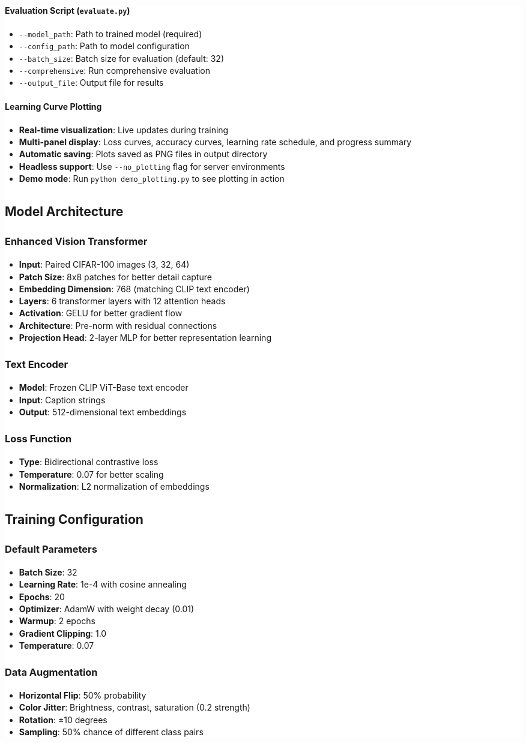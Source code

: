 #### Evaluation Script (`evaluate.py`)
- `--model_path`: Path to trained model (required)
- `--config_path`: Path to model configuration
- `--batch_size`: Batch size for evaluation (default: 32)
- `--comprehensive`: Run comprehensive evaluation
- `--output_file`: Output file for results

#### Learning Curve Plotting
- **Real-time visualization**: Live updates during training
- **Multi-panel display**: Loss curves, accuracy curves, learning rate schedule, and progress summary
- **Automatic saving**: Plots saved as PNG files in output directory
- **Headless support**: Use `--no_plotting` flag for server environments
- **Demo mode**: Run `python demo_plotting.py` to see plotting in action

## Model Architecture

### Enhanced Vision Transformer
- **Input**: Paired CIFAR-100 images (3, 32, 64)
- **Patch Size**: 8x8 patches for better detail capture
- **Embedding Dimension**: 768 (matching CLIP text encoder)
- **Layers**: 6 transformer layers with 12 attention heads
- **Activation**: GELU for better gradient flow
- **Architecture**: Pre-norm with residual connections
- **Projection Head**: 2-layer MLP for better representation learning

### Text Encoder
- **Model**: Frozen CLIP ViT-Base text encoder
- **Input**: Caption strings
- **Output**: 512-dimensional text embeddings

### Loss Function
- **Type**: Bidirectional contrastive loss
- **Temperature**: 0.07 for better scaling
- **Normalization**: L2 normalization of embeddings

## Training Configuration

### Default Parameters
- **Batch Size**: 32
- **Learning Rate**: 1e-4 with cosine annealing
- **Epochs**: 20
- **Optimizer**: AdamW with weight decay (0.01)
- **Warmup**: 2 epochs
- **Gradient Clipping**: 1.0
- **Temperature**: 0.07

### Data Augmentation
- **Horizontal Flip**: 50% probability
- **Color Jitter**: Brightness, contrast, saturation (0.2 strength)
- **Rotation**: ±10 degrees
- **Sampling**: 50% chance of different class pairs
